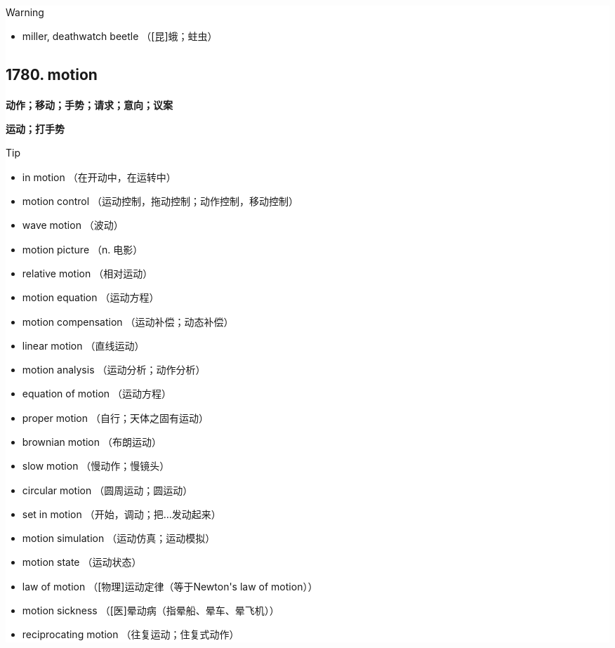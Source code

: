 > [!WARNING]
>
> - miller, deathwatch beetle （[昆]蛾；蛀虫）
>

## 1780. motion

**动作；移动；手势；请求；意向；议案**

**运动；打手势**

> [!TIP]
>
> - in motion （在开动中，在运转中）
>
> - motion control （运动控制，拖动控制；动作控制，移动控制）
>
> - wave motion （波动）
>
> - motion picture （n. 电影）
>
> - relative motion （相对运动）
>
> - motion equation （运动方程）
>
> - motion compensation （运动补偿；动态补偿）
>
> - linear motion （直线运动）
>
> - motion analysis （运动分析；动作分析）
>
> - equation of motion （运动方程）
>
> - proper motion （自行；天体之固有运动）
>
> - brownian motion （布朗运动）
>
> - slow motion （慢动作；慢镜头）
>
> - circular motion （圆周运动；圆运动）
>
> - set in motion （开始，调动；把…发动起来）
>
> - motion simulation （运动仿真；运动模拟）
>
> - motion state （运动状态）
>
> - law of motion （[物理]运动定律（等于Newton's law of motion））
>
> - motion sickness （[医]晕动病（指晕船、晕车、晕飞机））
>
> - reciprocating motion （往复运动；住复式动作）
>
